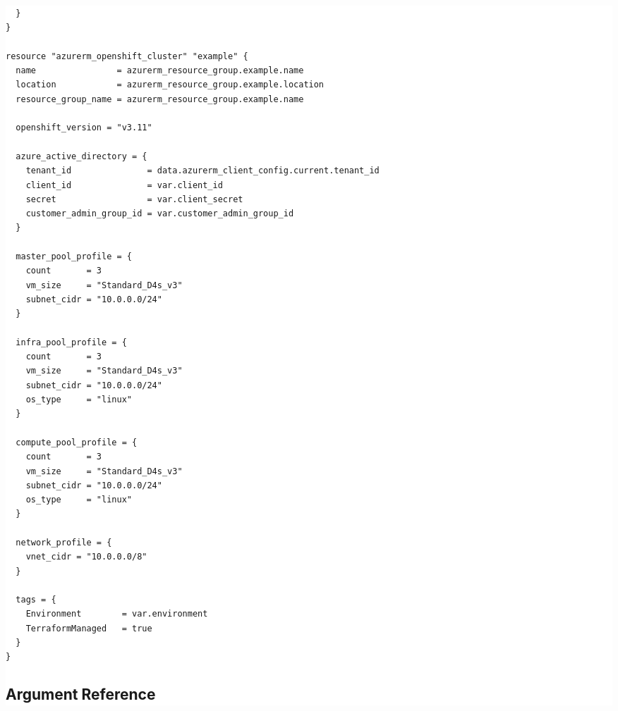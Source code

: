 ```hcl
  }
}

resource "azurerm_openshift_cluster" "example" {
  name                = azurerm_resource_group.example.name
  location            = azurerm_resource_group.example.location
  resource_group_name = azurerm_resource_group.example.name

  openshift_version = "v3.11"

  azure_active_directory = {
    tenant_id               = data.azurerm_client_config.current.tenant_id
    client_id               = var.client_id
    secret                  = var.client_secret
    customer_admin_group_id = var.customer_admin_group_id
  }

  master_pool_profile = {
    count       = 3
    vm_size     = "Standard_D4s_v3"
    subnet_cidr = "10.0.0.0/24"
  }

  infra_pool_profile = {
    count       = 3
    vm_size     = "Standard_D4s_v3"
    subnet_cidr = "10.0.0.0/24"
    os_type     = "linux"
  }

  compute_pool_profile = {
    count       = 3
    vm_size     = "Standard_D4s_v3"
    subnet_cidr = "10.0.0.0/24"
    os_type     = "linux"
  }

  network_profile = {
    vnet_cidr = "10.0.0.0/8"
  }

  tags = {
    Environment        = var.environment
    TerraformManaged   = true
  }
}
```

## Argument Reference
